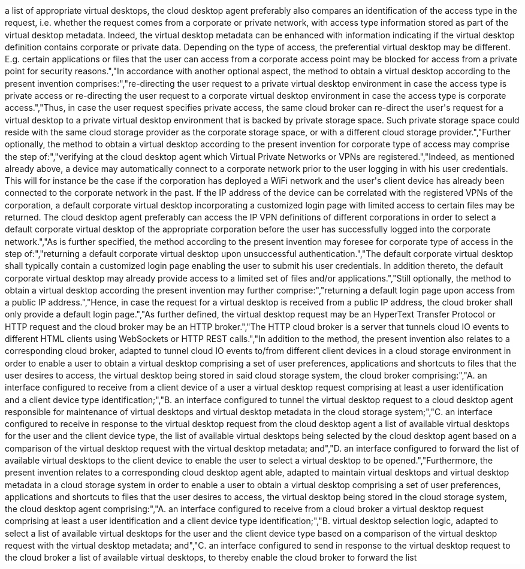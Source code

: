 a list of appropriate virtual desktops, the cloud desktop agent preferably also compares an identification of the access type in the request, i.e. whether the request comes from a corporate or private network, with access type information stored as part of the virtual desktop metadata. Indeed, the virtual desktop metadata can be enhanced with information indicating if the virtual desktop definition contains corporate or private data. Depending on the type of access, the preferential virtual desktop may be different. E.g. certain applications or files that the user can access from a corporate access point may be blocked for access from a private point for security reasons.","In accordance with another optional aspect, the method to obtain a virtual desktop according to the present invention comprises:","re-directing the user request to a private virtual desktop environment in case the access type is private access or re-directing the user request to a corporate virtual desktop environment in case the access type is corporate access.","Thus, in case the user request specifies private access, the same cloud broker can re-direct the user's request for a virtual desktop to a private virtual desktop environment that is backed by private storage space. Such private storage space could reside with the same cloud storage provider as the corporate storage space, or with a different cloud storage provider.","Further optionally, the method to obtain a virtual desktop according to the present invention for corporate type of access may comprise the step of:","verifying at the cloud desktop agent which Virtual Private Networks or VPNs are registered.","Indeed, as mentioned already above, a device may automatically connect to a corporate network prior to the user logging in with his user credentials. This will for instance be the case if the corporation has deployed a WiFi network and the user's client device has already been connected to the corporate network in the past. If the IP address of the device can be correlated with the registered VPNs of the corporation, a default corporate virtual desktop incorporating a customized login page with limited access to certain files may be returned. The cloud desktop agent preferably can access the IP VPN definitions of different corporations in order to select a default corporate virtual desktop of the appropriate corporation before the user has successfully logged into the corporate network.","As is further specified, the method according to the present invention may foresee for corporate type of access in the step of:","returning a default corporate virtual desktop upon unsuccessful authentication.","The default corporate virtual desktop shall typically contain a customized login page enabling the user to submit his user credentials. In addition thereto, the default corporate virtual desktop may already provide access to a limited set of files and\/or applications.","Still optionally, the method to obtain a virtual desktop according the present invention may further comprise:","returning a default login page upon access from a public IP address.","Hence, in case the request for a virtual desktop is received from a public IP address, the cloud broker shall only provide a default login page.","As further defined, the virtual desktop request may be an HyperText Transfer Protocol or HTTP request and the cloud broker may be an HTTP broker.","The HTTP cloud broker is a server that tunnels cloud IO events to different HTML clients using WebSockets or HTTP REST calls.","In addition to the method, the present invention also relates to a corresponding cloud broker, adapted to tunnel cloud IO events to\/from different client devices in a cloud storage environment in order to enable a user to obtain a virtual desktop comprising a set of user preferences, applications and shortcuts to files that the user desires to access, the virtual desktop being stored in said cloud storage system, the cloud broker comprising:","A. an interface configured to receive from a client device of a user a virtual desktop request comprising at least a user identification and a client device type identification;","B. an interface configured to tunnel the virtual desktop request to a cloud desktop agent responsible for maintenance of virtual desktops and virtual desktop metadata in the cloud storage system;","C. an interface configured to receive in response to the virtual desktop request from the cloud desktop agent a list of available virtual desktops for the user and the client device type, the list of available virtual desktops being selected by the cloud desktop agent based on a comparison of the virtual desktop request with the virtual desktop metadata; and","D. an interface configured to forward the list of available virtual desktops to the client device to enable the user to select a virtual desktop to be opened.","Furthermore, the present invention relates to a corresponding cloud desktop agent able, adapted to maintain virtual desktops and virtual desktop metadata in a cloud storage system in order to enable a user to obtain a virtual desktop comprising a set of user preferences, applications and shortcuts to files that the user desires to access, the virtual desktop being stored in the cloud storage system, the cloud desktop agent comprising:","A. an interface configured to receive from a cloud broker a virtual desktop request comprising at least a user identification and a client device type identification;","B. virtual desktop selection logic, adapted to select a list of available virtual desktops for the user and the client device type based on a comparison of the virtual desktop request with the virtual desktop metadata; and","C. an interface configured to send in response to the virtual desktop request to the cloud broker a list of available virtual desktops, to thereby enable the cloud broker to forward the list
